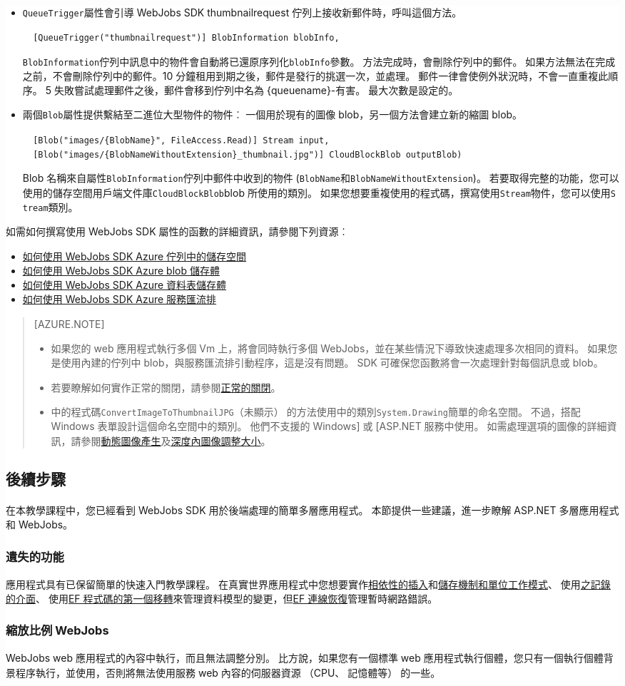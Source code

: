 * `QueueTrigger`屬性會引導 WebJobs SDK thumbnailrequest 佇列上接收新郵件時，呼叫這個方法。

        [QueueTrigger("thumbnailrequest")] BlobInformation blobInfo,

    `BlobInformation`佇列中訊息中的物件會自動將已還原序列化`blobInfo`參數。 方法完成時，會刪除佇列中的郵件。 如果方法無法在完成之前，不會刪除佇列中的郵件。10 分鐘租用到期之後，郵件是發行的挑選一次，並處理。 郵件一律會使例外狀況時，不會一直重複此順序。 5 失敗嘗試處理郵件之後，郵件會移到佇列中名為 {queuename}-有害。 最大次數是設定的。

* 兩個`Blob`屬性提供繫結至二進位大型物件的物件︰ 一個用於現有的圖像 blob，另一個方法會建立新的縮圖 blob。

        [Blob("images/{BlobName}", FileAccess.Read)] Stream input,
        [Blob("images/{BlobNameWithoutExtension}_thumbnail.jpg")] CloudBlockBlob outputBlob)

    Blob 名稱來自屬性`BlobInformation`佇列中郵件中收到的物件 (`BlobName`和`BlobNameWithoutExtension`)。 若要取得完整的功能，您可以使用的儲存空間用戶端文件庫`CloudBlockBlob`blob 所使用的類別。 如果您想要重複使用的程式碼，撰寫使用`Stream`物件，您可以使用`Stream`類別。

如需如何撰寫使用 WebJobs SDK 屬性的函數的詳細資訊，請參閱下列資源︰

* [如何使用 WebJobs SDK Azure 佇列中的儲存空間](websites-dotnet-webjobs-sdk-storage-queues-how-to.md)
* [如何使用 WebJobs SDK Azure blob 儲存體](websites-dotnet-webjobs-sdk-storage-blobs-how-to.md)
* [如何使用 WebJobs SDK Azure 資料表儲存體](websites-dotnet-webjobs-sdk-storage-tables-how-to.md)
* [如何使用 WebJobs SDK Azure 服務匯流排](websites-dotnet-webjobs-sdk-service-bus.md)

> [AZURE.NOTE]
>
> * 如果您的 web 應用程式執行多個 Vm 上，將會同時執行多個 WebJobs，並在某些情況下導致快速處理多次相同的資料。 如果您是使用內建的佇列中 blob，與服務匯流排引動程序，這是沒有問題。 SDK 可確保您函數將會一次處理針對每個訊息或 blob。
>
> * 若要瞭解如何實作正常的關閉，請參閱[正常的關閉](websites-dotnet-webjobs-sdk-storage-queues-how-to.md#graceful)。
>
> * 中的程式碼`ConvertImageToThumbnailJPG`（未顯示） 的方法使用中的類別`System.Drawing`簡單的命名空間。 不過，搭配 Windows 表單設計這個命名空間中的類別。 他們不支援的 Windows] 或 [ASP.NET 服務中使用。 如需處理選項的圖像的詳細資訊，請參閱[動態圖像產生](http://www.hanselman.com/blog/BackToBasicsDynamicImageGenerationASPNETControllersRoutingIHttpHandlersAndRunAllManagedModulesForAllRequests.aspx)及[深度內圖像調整大小](http://www.hanselminutes.com/313/deep-inside-image-resizing-and-scaling-with-aspnet-and-iis-with-imageresizingnet-author-na)。

## <a name="next-steps"></a>後續步驟

在本教學課程中，您已經看到 WebJobs SDK 用於後端處理的簡單多層應用程式。 本節提供一些建議，進一步瞭解 ASP.NET 多層應用程式和 WebJobs。

### <a name="missing-features"></a>遺失的功能

應用程式具有已保留簡單的快速入門教學課程。 在真實世界應用程式中您想要實作[相依性的插入](http://www.asp.net/mvc/tutorials/hands-on-labs/aspnet-mvc-4-dependency-injection)和[儲存機制和單位工作模式](http://www.asp.net/mvc/tutorials/getting-started-with-ef-using-mvc/advanced-entity-framework-scenarios-for-an-mvc-web-application#repo)、 使用[之記錄的介面](http://www.asp.net/aspnet/overview/developing-apps-with-windows-azure/building-real-world-cloud-apps-with-windows-azure/monitoring-and-telemetry#log)、 使用[EF 程式碼的第一個移轉](http://www.asp.net/mvc/tutorials/getting-started-with-ef-using-mvc/migrations-and-deployment-with-the-entity-framework-in-an-asp-net-mvc-application)來管理資料模型的變更，但[EF 連線恢復](http://www.asp.net/mvc/tutorials/getting-started-with-ef-using-mvc/connection-resiliency-and-command-interception-with-the-entity-framework-in-an-asp-net-mvc-application)管理暫時網路錯誤。

### <a name="scaling-webjobs"></a>縮放比例 WebJobs

WebJobs web 應用程式的內容中執行，而且無法調整分別。 比方說，如果您有一個標準 web 應用程式執行個體，您只有一個執行個體背景程序執行，並使用，否則將無法使用服務 web 內容的伺服器資源 （CPU、 記憶體等） 的一些。
